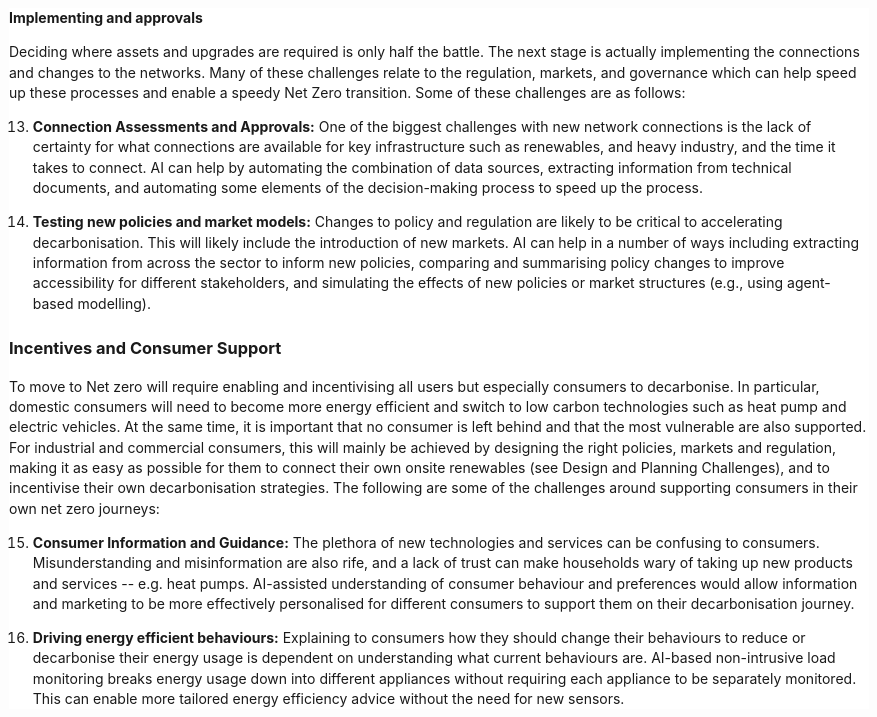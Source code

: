 **Implementing and approvals** 

Deciding where assets and upgrades are required is only half the battle.
The next stage is actually implementing the connections and changes to
the networks. Many of these challenges relate to the regulation,
markets, and governance which can help speed up these processes and
enable a speedy Net Zero transition. Some of these challenges are as
follows: 

13. **Connection Assessments and Approvals:** One of the biggest
    challenges with new network connections is the lack of certainty for
    what connections are available for key infrastructure such as
    renewables, and heavy industry, and the time it takes to connect. AI
    can help by automating the combination of data sources, extracting
    information from technical documents, and automating some elements
    of the decision-making process to speed up the process. 


14. **Testing new policies and market models:** Changes to policy and
    regulation are likely to be critical to accelerating
    decarbonisation. This will likely include the introduction of new
    markets. AI can help in a number of ways including extracting
    information from across the sector to inform new policies, comparing
    and summarising policy changes to improve accessibility for
    different stakeholders, and simulating the effects of new policies
    or market structures (e.g., using agent-based modelling).  

### Incentives and Consumer Support 

To move to Net zero will require enabling and incentivising all users
but especially consumers to decarbonise. In particular, domestic
consumers will need to become more energy efficient and switch to low
carbon technologies such as heat pump and electric vehicles. At the same
time, it is important that no consumer is left behind and that the most
vulnerable are also supported. For industrial and commercial consumers,
this will mainly be achieved by designing the right policies, markets
and regulation, making it as easy as possible for them to connect their
own onsite renewables (see Design and Planning Challenges), and to
incentivise their own decarbonisation strategies. The following are some
of the challenges around supporting consumers in their own net zero
journeys:  

15. **Consumer Information and Guidance:** The plethora of new
    technologies and services can be confusing to consumers.
    Misunderstanding and misinformation are also rife, and a lack of
    trust can make households wary of taking up new products and
    services -- e.g. heat pumps. AI-assisted understanding of consumer
    behaviour and preferences would allow information and marketing to
    be more effectively personalised for different consumers to support
    them on their decarbonisation journey. 

16. **Driving energy efficient behaviours:** Explaining to consumers how
    they should change their behaviours to reduce or decarbonise their
    energy usage is dependent on understanding what current behaviours
    are. AI-based non-intrusive load monitoring breaks energy usage down
    into different appliances without requiring each appliance to be
    separately monitored. This can enable more tailored energy
    efficiency advice without the need for new sensors. 
